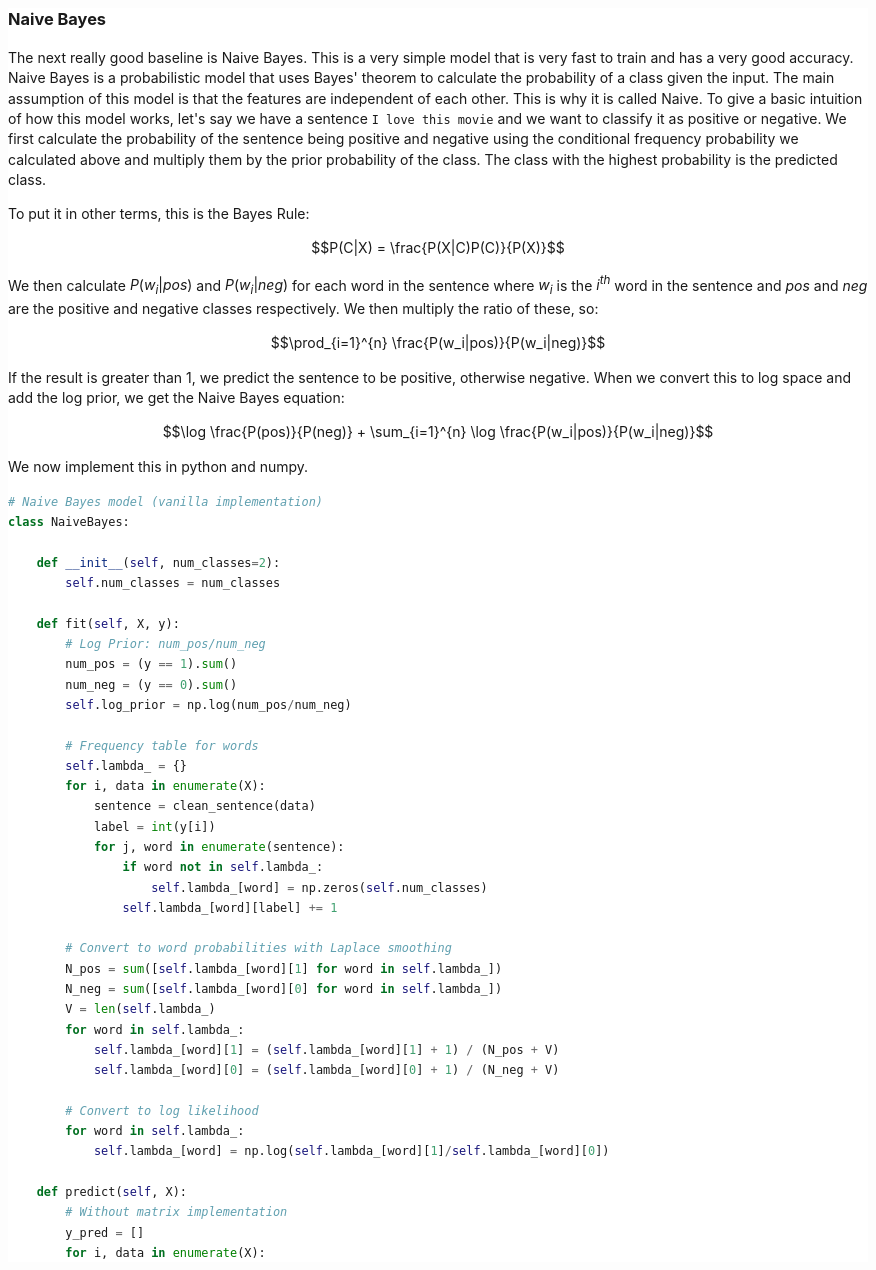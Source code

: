 ### Naive Bayes

The next really good baseline is Naive Bayes. This is a very simple model that is very fast to train and has a very good accuracy. Naive Bayes is a probabilistic model that uses Bayes' theorem to calculate the probability of a class given the input. The main assumption of this model is that the features are independent of each other. This is why it is called Naive. To give a basic intuition of how this model works, let's say we have a sentence `I love this movie` and we want to classify it as positive or negative. We first calculate the probability of the sentence being positive and negative using the conditional frequency probability we calculated above and multiply them by the prior probability of the class. The class with the highest probability is the predicted class. 

To put it in other terms, this is the Bayes Rule:

$$P(C|X) = \frac{P(X|C)P(C)}{P(X)}$$

We then calculate $P(w_i|pos)$ and $P(w_i|neg)$ for each word in the sentence where $w_i$ is the $i^{th}$ word in the sentence and $pos$ and $neg$ are the positive and negative classes respectively. We then multiply the ratio of these, so:

$$\prod_{i=1}^{n} \frac{P(w_i|pos)}{P(w_i|neg)}$$

If the result is greater than 1, we predict the sentence to be positive, otherwise negative. When we convert this to log space and add the log prior, we get the Naive Bayes equation:

$$\log \frac{P(pos)}{P(neg)} + \sum_{i=1}^{n} \log \frac{P(w_i|pos)}{P(w_i|neg)}$$

We now implement this in python and numpy.

```python
# Naive Bayes model (vanilla implementation)
class NaiveBayes:

    def __init__(self, num_classes=2):
        self.num_classes = num_classes

    def fit(self, X, y):
        # Log Prior: num_pos/num_neg
        num_pos = (y == 1).sum()
        num_neg = (y == 0).sum()
        self.log_prior = np.log(num_pos/num_neg)

        # Frequency table for words
        self.lambda_ = {}
        for i, data in enumerate(X):
            sentence = clean_sentence(data)
            label = int(y[i])
            for j, word in enumerate(sentence):
                if word not in self.lambda_:
                    self.lambda_[word] = np.zeros(self.num_classes)
                self.lambda_[word][label] += 1
        
        # Convert to word probabilities with Laplace smoothing
        N_pos = sum([self.lambda_[word][1] for word in self.lambda_])
        N_neg = sum([self.lambda_[word][0] for word in self.lambda_])
        V = len(self.lambda_)
        for word in self.lambda_:
            self.lambda_[word][1] = (self.lambda_[word][1] + 1) / (N_pos + V)
            self.lambda_[word][0] = (self.lambda_[word][0] + 1) / (N_neg + V)

        # Convert to log likelihood
        for word in self.lambda_:
            self.lambda_[word] = np.log(self.lambda_[word][1]/self.lambda_[word][0])

    def predict(self, X):
        # Without matrix implementation
        y_pred = []
        for i, data in enumerate(X):
```